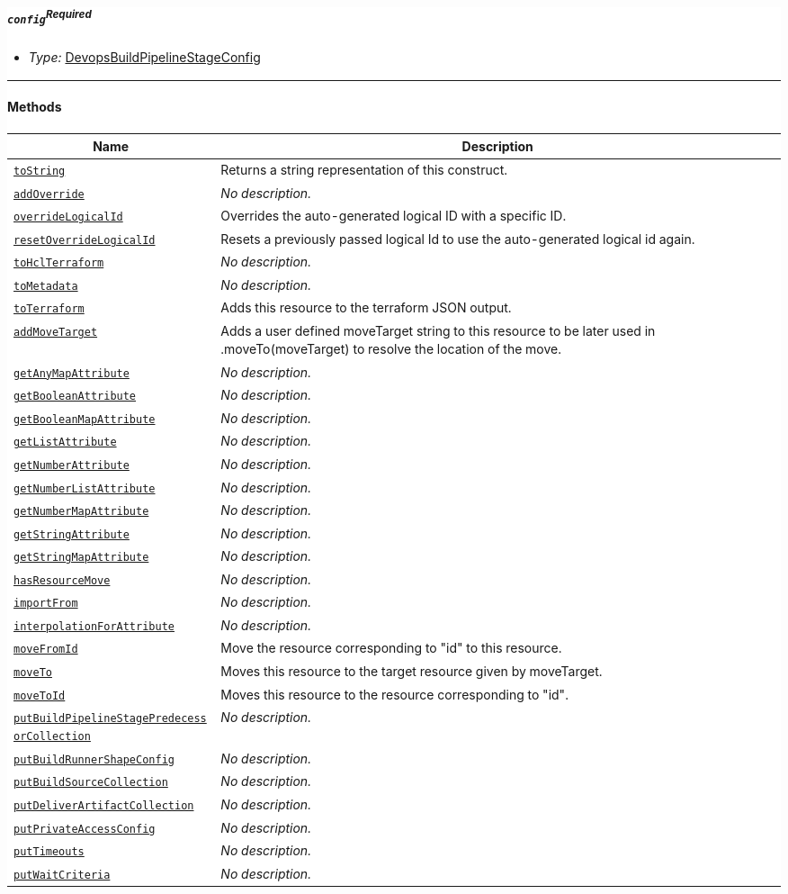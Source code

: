 
##### `config`<sup>Required</sup> <a name="config" id="rhizo-co-terraform-provider-oci.devopsBuildPipelineStage.DevopsBuildPipelineStage.Initializer.parameter.config"></a>

- *Type:* <a href="#rhizo-co-terraform-provider-oci.devopsBuildPipelineStage.DevopsBuildPipelineStageConfig">DevopsBuildPipelineStageConfig</a>

---

#### Methods <a name="Methods" id="Methods"></a>

| **Name** | **Description** |
| --- | --- |
| <code><a href="#rhizo-co-terraform-provider-oci.devopsBuildPipelineStage.DevopsBuildPipelineStage.toString">toString</a></code> | Returns a string representation of this construct. |
| <code><a href="#rhizo-co-terraform-provider-oci.devopsBuildPipelineStage.DevopsBuildPipelineStage.addOverride">addOverride</a></code> | *No description.* |
| <code><a href="#rhizo-co-terraform-provider-oci.devopsBuildPipelineStage.DevopsBuildPipelineStage.overrideLogicalId">overrideLogicalId</a></code> | Overrides the auto-generated logical ID with a specific ID. |
| <code><a href="#rhizo-co-terraform-provider-oci.devopsBuildPipelineStage.DevopsBuildPipelineStage.resetOverrideLogicalId">resetOverrideLogicalId</a></code> | Resets a previously passed logical Id to use the auto-generated logical id again. |
| <code><a href="#rhizo-co-terraform-provider-oci.devopsBuildPipelineStage.DevopsBuildPipelineStage.toHclTerraform">toHclTerraform</a></code> | *No description.* |
| <code><a href="#rhizo-co-terraform-provider-oci.devopsBuildPipelineStage.DevopsBuildPipelineStage.toMetadata">toMetadata</a></code> | *No description.* |
| <code><a href="#rhizo-co-terraform-provider-oci.devopsBuildPipelineStage.DevopsBuildPipelineStage.toTerraform">toTerraform</a></code> | Adds this resource to the terraform JSON output. |
| <code><a href="#rhizo-co-terraform-provider-oci.devopsBuildPipelineStage.DevopsBuildPipelineStage.addMoveTarget">addMoveTarget</a></code> | Adds a user defined moveTarget string to this resource to be later used in .moveTo(moveTarget) to resolve the location of the move. |
| <code><a href="#rhizo-co-terraform-provider-oci.devopsBuildPipelineStage.DevopsBuildPipelineStage.getAnyMapAttribute">getAnyMapAttribute</a></code> | *No description.* |
| <code><a href="#rhizo-co-terraform-provider-oci.devopsBuildPipelineStage.DevopsBuildPipelineStage.getBooleanAttribute">getBooleanAttribute</a></code> | *No description.* |
| <code><a href="#rhizo-co-terraform-provider-oci.devopsBuildPipelineStage.DevopsBuildPipelineStage.getBooleanMapAttribute">getBooleanMapAttribute</a></code> | *No description.* |
| <code><a href="#rhizo-co-terraform-provider-oci.devopsBuildPipelineStage.DevopsBuildPipelineStage.getListAttribute">getListAttribute</a></code> | *No description.* |
| <code><a href="#rhizo-co-terraform-provider-oci.devopsBuildPipelineStage.DevopsBuildPipelineStage.getNumberAttribute">getNumberAttribute</a></code> | *No description.* |
| <code><a href="#rhizo-co-terraform-provider-oci.devopsBuildPipelineStage.DevopsBuildPipelineStage.getNumberListAttribute">getNumberListAttribute</a></code> | *No description.* |
| <code><a href="#rhizo-co-terraform-provider-oci.devopsBuildPipelineStage.DevopsBuildPipelineStage.getNumberMapAttribute">getNumberMapAttribute</a></code> | *No description.* |
| <code><a href="#rhizo-co-terraform-provider-oci.devopsBuildPipelineStage.DevopsBuildPipelineStage.getStringAttribute">getStringAttribute</a></code> | *No description.* |
| <code><a href="#rhizo-co-terraform-provider-oci.devopsBuildPipelineStage.DevopsBuildPipelineStage.getStringMapAttribute">getStringMapAttribute</a></code> | *No description.* |
| <code><a href="#rhizo-co-terraform-provider-oci.devopsBuildPipelineStage.DevopsBuildPipelineStage.hasResourceMove">hasResourceMove</a></code> | *No description.* |
| <code><a href="#rhizo-co-terraform-provider-oci.devopsBuildPipelineStage.DevopsBuildPipelineStage.importFrom">importFrom</a></code> | *No description.* |
| <code><a href="#rhizo-co-terraform-provider-oci.devopsBuildPipelineStage.DevopsBuildPipelineStage.interpolationForAttribute">interpolationForAttribute</a></code> | *No description.* |
| <code><a href="#rhizo-co-terraform-provider-oci.devopsBuildPipelineStage.DevopsBuildPipelineStage.moveFromId">moveFromId</a></code> | Move the resource corresponding to "id" to this resource. |
| <code><a href="#rhizo-co-terraform-provider-oci.devopsBuildPipelineStage.DevopsBuildPipelineStage.moveTo">moveTo</a></code> | Moves this resource to the target resource given by moveTarget. |
| <code><a href="#rhizo-co-terraform-provider-oci.devopsBuildPipelineStage.DevopsBuildPipelineStage.moveToId">moveToId</a></code> | Moves this resource to the resource corresponding to "id". |
| <code><a href="#rhizo-co-terraform-provider-oci.devopsBuildPipelineStage.DevopsBuildPipelineStage.putBuildPipelineStagePredecessorCollection">putBuildPipelineStagePredecessorCollection</a></code> | *No description.* |
| <code><a href="#rhizo-co-terraform-provider-oci.devopsBuildPipelineStage.DevopsBuildPipelineStage.putBuildRunnerShapeConfig">putBuildRunnerShapeConfig</a></code> | *No description.* |
| <code><a href="#rhizo-co-terraform-provider-oci.devopsBuildPipelineStage.DevopsBuildPipelineStage.putBuildSourceCollection">putBuildSourceCollection</a></code> | *No description.* |
| <code><a href="#rhizo-co-terraform-provider-oci.devopsBuildPipelineStage.DevopsBuildPipelineStage.putDeliverArtifactCollection">putDeliverArtifactCollection</a></code> | *No description.* |
| <code><a href="#rhizo-co-terraform-provider-oci.devopsBuildPipelineStage.DevopsBuildPipelineStage.putPrivateAccessConfig">putPrivateAccessConfig</a></code> | *No description.* |
| <code><a href="#rhizo-co-terraform-provider-oci.devopsBuildPipelineStage.DevopsBuildPipelineStage.putTimeouts">putTimeouts</a></code> | *No description.* |
| <code><a href="#rhizo-co-terraform-provider-oci.devopsBuildPipelineStage.DevopsBuildPipelineStage.putWaitCriteria">putWaitCriteria</a></code> | *No description.* |